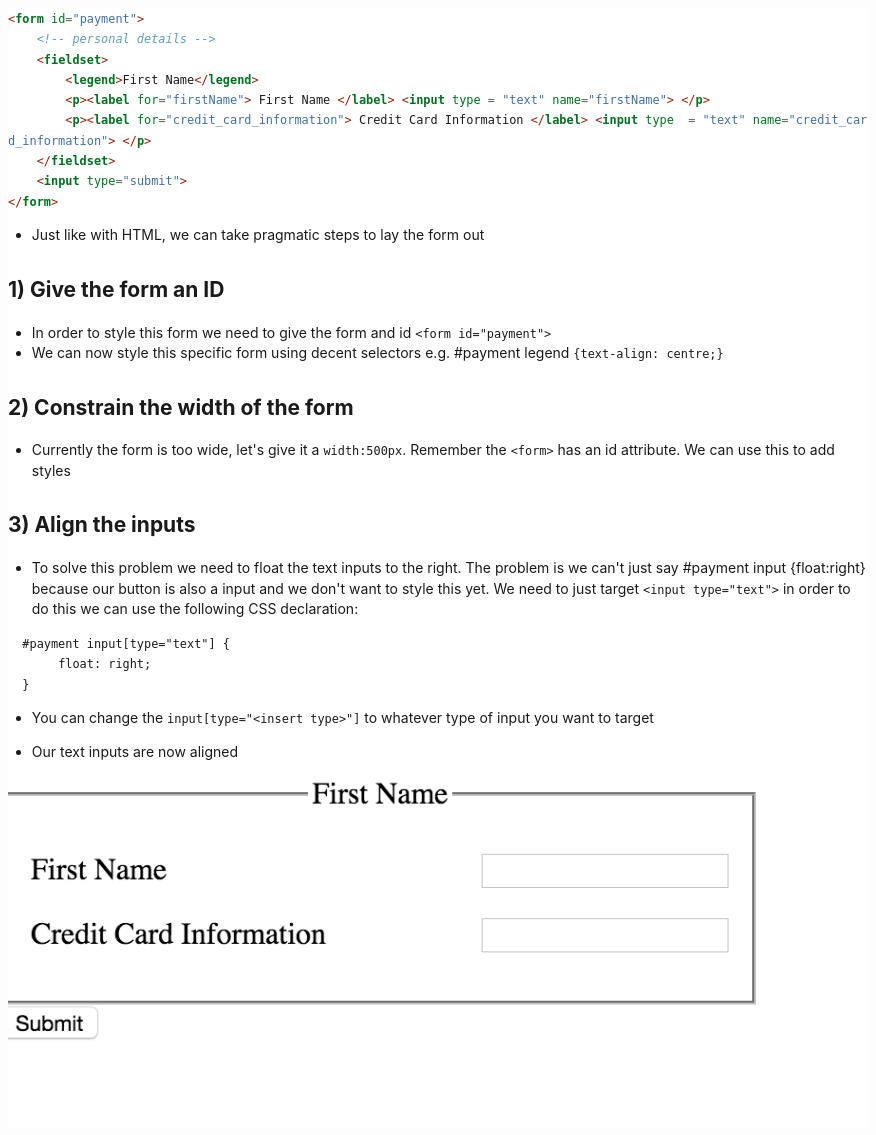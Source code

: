 ```html
<form id="payment">
    <!-- personal details -->
    <fieldset>
        <legend>First Name</legend>
        <p><label for="firstName"> First Name </label> <input type = "text" name="firstName"> </p>
        <p><label for="credit_card_information"> Credit Card Information </label> <input type  = "text" name="credit_card_information"> </p>
    </fieldset>
    <input type="submit">
</form>
```


- Just like with HTML, we can take pragmatic steps to lay the form out



## 1) Give the form an ID

- In order to style this form we need to give the form and id `<form id="payment">`
- We can now style this specific form using decent selectors e.g. #payment legend `{text-align: centre;}`


## 2) Constrain the width of the form

- Currently the form is too wide, let's give it a `width:500px`. Remember the `<form>` has an id attribute. We can use this to add styles


## 3) Align the inputs

- To solve this problem we need to float the text inputs to the right. The problem is we can't just say #payment input {float:right} because our button is also a input and we don't want to style this yet. We need to just target `<input type="text">` in order to do this we can use the following CSS declaration:

```html
  #payment input[type="text"] {
       float: right;
  }
```

- You can change the `input[type="<insert type>"]` to whatever type of input you want to target

- Our text inputs are now aligned


![](./assets/laid_out_form.png)

